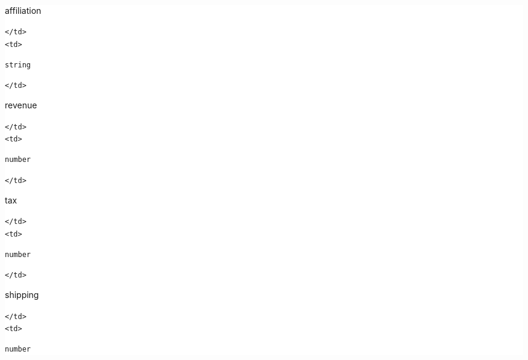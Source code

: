   <tr>
    <td>
      affiliation
      
    </td>
    <td>
      
<code>string</code>
    </td>
    <td>
      
      
      
    </td>
  </tr>
  
  <tr>
    <td>
      revenue
      
    </td>
    <td>
      
<code>number</code>
    </td>
    <td>
      
      
      
    </td>
  </tr>
  
  <tr>
    <td>
      tax
      
    </td>
    <td>
      
<code>number</code>
    </td>
    <td>
      
      
      
    </td>
  </tr>
  
  <tr>
    <td>
      shipping
      
    </td>
    <td>
      
<code>number</code>
    </td>
    <td>
      
      
      